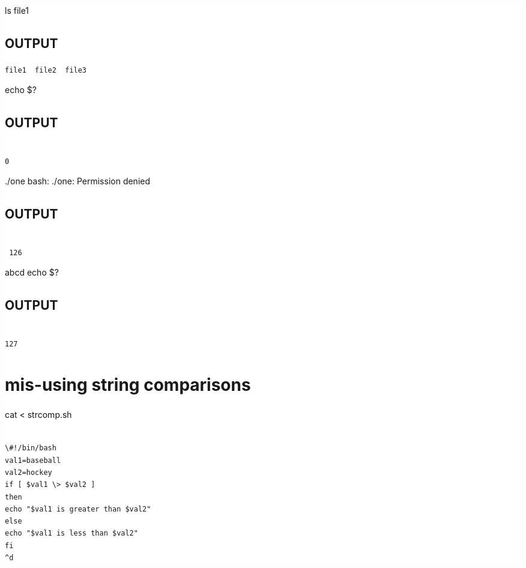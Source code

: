 ls file1
## OUTPUT

```
file1  file2  file3

```

echo $?
## OUTPUT 

```

0

```

./one bash: ./one: Permission denied
 

## OUTPUT 

```

 126

```
abcd echo $?
 ## OUTPUT

 ```

127

```
 
# mis-using string comparisons

cat < strcomp.sh 
```

\#!/bin/bash
val1=baseball
val2=hockey
if [ $val1 \> $val2 ]
then
echo "$val1 is greater than $val2"
else
echo "$val1 is less than $val2"
fi
^d

```
